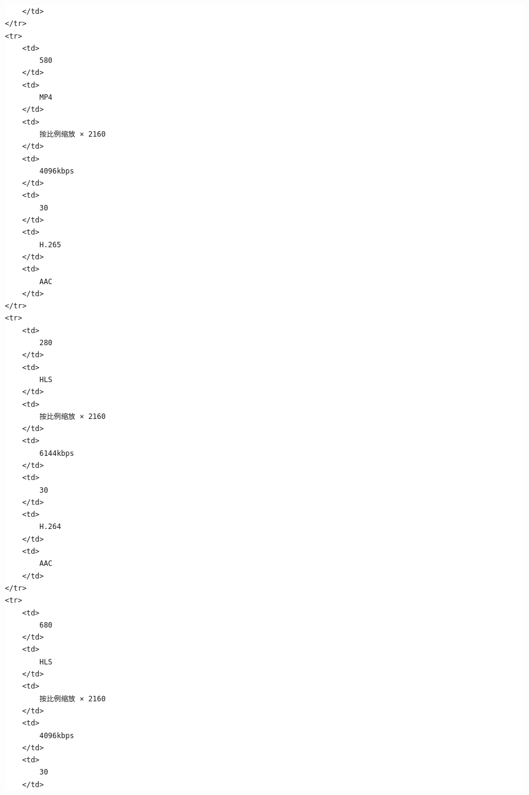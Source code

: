         </td>
    </tr>
    <tr>
        <td>
            580
        </td>
        <td>
            MP4
        </td>
        <td>
            按比例缩放 × 2160
        </td>
        <td>
            4096kbps
        </td>
        <td>
            30
        </td>
        <td>
            H.265
        </td>
        <td>
            AAC
        </td>
    </tr>
    <tr>
        <td>
            280
        </td>
        <td>
            HLS
        </td>
        <td>
            按比例缩放 × 2160
        </td>
        <td>
            6144kbps
        </td>
        <td>
            30
        </td>
        <td>
            H.264
        </td>
        <td>
            AAC
        </td>
    </tr>
    <tr>
        <td>
            680
        </td>
        <td>
            HLS
        </td>
        <td>
            按比例缩放 × 2160
        </td>
        <td>
            4096kbps
        </td>
        <td>
            30
        </td>
